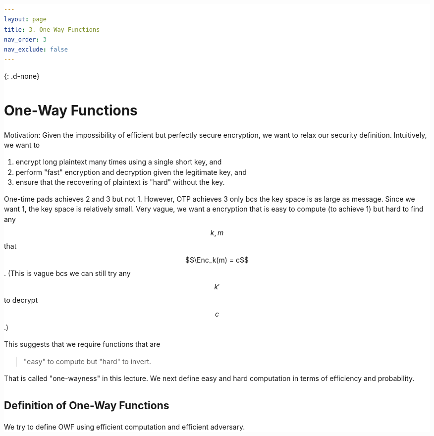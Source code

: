 ```yaml
---
layout: page
title: 3. One-Way Functions
nav_order: 3
nav_exclude: false
---
```


$$
\newcommand{\mul}{\mathrm{mul}}
\newcommand{\Enc}{\mathsf{Enc}}
\newcommand{\Dec}{\mathsf{Dec}}
\newcommand{\Gen}{\mathsf{Gen}}
\newcommand{\Samp}{\mathsf{Samp}}
\newcommand{\pp}{\mathrm{pp}}
\newcommand{\univ}{\mathrm{univ}}
\newcommand{\tinv}{\text{ inv}}
\newcommand{\tnotinv}{\text{ not}\tinv}
\newcommand{\tall}{\text{all }}
\newcommand{\tsome}{\text{some }}
$$
{: .d-none}


One-Way Functions
=================

Motivation:
Given the impossibility of efficient but perfectly secure encryption, we want to relax our security definition.
Intuitively, we want to

1. encrypt long plaintext many times using a single short key, and
2. perform "fast" encryption and decryption given the legitimate key, and
3. ensure that the recovering of plaintext is "hard" without the key.

One-time pads achieves 2 and 3 but not 1. However, OTP achieves 3 only bcs the key space is as large as message.
Since we want 1, the key space is relatively small.
Very vague, we want a encryption that is easy to compute (to achieve 1) but hard to find any $$k,m$$ that $$\Enc_k(m) = c$$.
(This is vague bcs we can still try any $$k'$$ to decrypt $$c$$.)

This suggests that we require functions that are 

> "easy" to compute but "hard" to invert.

That is called "one-wayness" in this lecture.
We next define easy and hard computation in terms of efficiency and probability.

Definition of One-Way Functions
------------------

We try to define OWF using efficient computation and efficient adversary.
